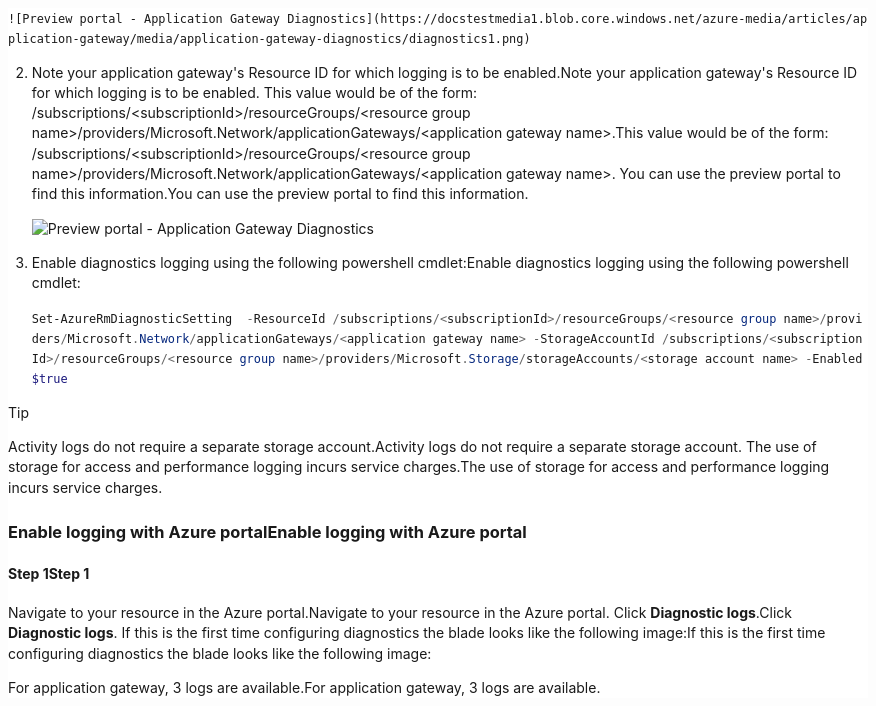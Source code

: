     ![Preview portal - Application Gateway Diagnostics](https://docstestmedia1.blob.core.windows.net/azure-media/articles/application-gateway/media/application-gateway-diagnostics/diagnostics1.png)

2. <span data-ttu-id="8d71c-159">Note your application gateway's Resource ID for which logging is to be enabled.</span><span class="sxs-lookup"><span data-stu-id="8d71c-159">Note your application gateway's Resource ID for which logging is to be enabled.</span></span> <span data-ttu-id="8d71c-160">This value would be of the form: /subscriptions/\<subscriptionId\>/resourceGroups/\<resource group name\>/providers/Microsoft.Network/applicationGateways/\<application gateway name\>.</span><span class="sxs-lookup"><span data-stu-id="8d71c-160">This value would be of the form: /subscriptions/\<subscriptionId\>/resourceGroups/\<resource group name\>/providers/Microsoft.Network/applicationGateways/\<application gateway name\>.</span></span> <span data-ttu-id="8d71c-161">You can use the preview portal to find this information.</span><span class="sxs-lookup"><span data-stu-id="8d71c-161">You can use the preview portal to find this information.</span></span>

    ![Preview portal - Application Gateway Diagnostics](https://docstestmedia1.blob.core.windows.net/azure-media/articles/application-gateway/media/application-gateway-diagnostics/diagnostics2.png)

3. <span data-ttu-id="8d71c-163">Enable diagnostics logging using the following powershell cmdlet:</span><span class="sxs-lookup"><span data-stu-id="8d71c-163">Enable diagnostics logging using the following powershell cmdlet:</span></span>

    ```powershell
    Set-AzureRmDiagnosticSetting  -ResourceId /subscriptions/<subscriptionId>/resourceGroups/<resource group name>/providers/Microsoft.Network/applicationGateways/<application gateway name> -StorageAccountId /subscriptions/<subscriptionId>/resourceGroups/<resource group name>/providers/Microsoft.Storage/storageAccounts/<storage account name> -Enabled $true     
    ```
    
> [!TIP] 
><span data-ttu-id="8d71c-164">Activity logs do not require a separate storage account.</span><span class="sxs-lookup"><span data-stu-id="8d71c-164">Activity logs do not require a separate storage account.</span></span> <span data-ttu-id="8d71c-165">The use of storage for access and performance logging incurs service charges.</span><span class="sxs-lookup"><span data-stu-id="8d71c-165">The use of storage for access and performance logging incurs service charges.</span></span>

### <a name="enable-logging-with-azure-portal"></a><span data-ttu-id="8d71c-166">Enable logging with Azure portal</span><span class="sxs-lookup"><span data-stu-id="8d71c-166">Enable logging with Azure portal</span></span>

#### <a name="step-1"></a><span data-ttu-id="8d71c-167">Step 1</span><span class="sxs-lookup"><span data-stu-id="8d71c-167">Step 1</span></span>

<span data-ttu-id="8d71c-168">Navigate to your resource in the Azure portal.</span><span class="sxs-lookup"><span data-stu-id="8d71c-168">Navigate to your resource in the Azure portal.</span></span> <span data-ttu-id="8d71c-169">Click **Diagnostic logs**.</span><span class="sxs-lookup"><span data-stu-id="8d71c-169">Click **Diagnostic logs**.</span></span> <span data-ttu-id="8d71c-170">If this is the first time configuring diagnostics the blade looks like the following image:</span><span class="sxs-lookup"><span data-stu-id="8d71c-170">If this is the first time configuring diagnostics the blade looks like the following image:</span></span>

<span data-ttu-id="8d71c-171">For application gateway, 3 logs are available.</span><span class="sxs-lookup"><span data-stu-id="8d71c-171">For application gateway, 3 logs are available.</span></span>


[1]: https://docstestmedia1.blob.core.windows.net/azure-media/articles/application-gateway/media/application-gateway-diagnostics/figure1.png
[2]: https://docstestmedia1.blob.core.windows.net/azure-media/articles/application-gateway/media/application-gateway-diagnostics/figure2.png
[3]: https://docstestmedia1.blob.core.windows.net/azure-media/articles/application-gateway/media/application-gateway-diagnostics/figure3.png
[4]: https://docstestmedia1.blob.core.windows.net/azure-media/articles/application-gateway/media/application-gateway-diagnostics/figure4.png
[5]: https://docstestmedia1.blob.core.windows.net/azure-media/articles/application-gateway/media/application-gateway-diagnostics/figure5.png
[6]: https://docstestmedia1.blob.core.windows.net/azure-media/articles/application-gateway/media/application-gateway-diagnostics/figure6.png
[7]: https://docstestmedia1.blob.core.windows.net/azure-media/articles/application-gateway/media/application-gateway-diagnostics/figure7.png
[8]: https://docstestmedia1.blob.core.windows.net/azure-media/articles/application-gateway/media/application-gateway-diagnostics/figure8.png
[9]: https://docstestmedia1.blob.core.windows.net/azure-media/articles/application-gateway/media/application-gateway-diagnostics/figure9.png
[10]: https://docstestmedia1.blob.core.windows.net/azure-media/articles/application-gateway/media/application-gateway-diagnostics/figure10.png